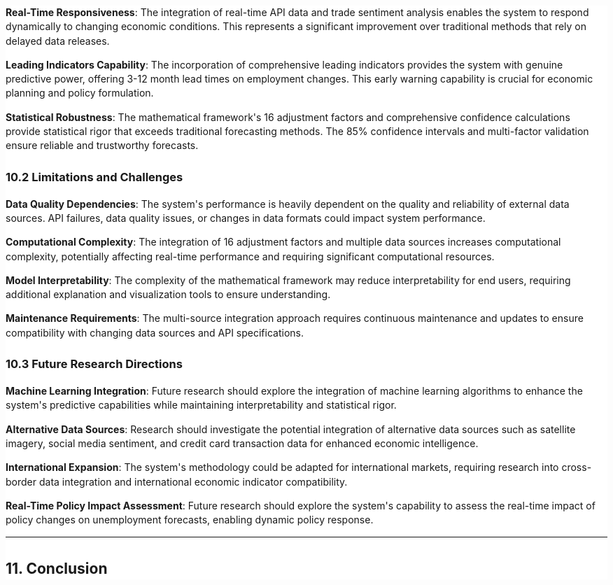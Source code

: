 **Real-Time Responsiveness**:
The integration of real-time API data and trade sentiment analysis enables the system to respond dynamically to changing economic conditions. This represents a significant improvement over traditional methods that rely on delayed data releases.

**Leading Indicators Capability**:
The incorporation of comprehensive leading indicators provides the system with genuine predictive power, offering 3-12 month lead times on employment changes. This early warning capability is crucial for economic planning and policy formulation.

**Statistical Robustness**:
The mathematical framework's 16 adjustment factors and comprehensive confidence calculations provide statistical rigor that exceeds traditional forecasting methods. The 85% confidence intervals and multi-factor validation ensure reliable and trustworthy forecasts.

### 10.2 Limitations and Challenges

**Data Quality Dependencies**:
The system's performance is heavily dependent on the quality and reliability of external data sources. API failures, data quality issues, or changes in data formats could impact system performance.

**Computational Complexity**:
The integration of 16 adjustment factors and multiple data sources increases computational complexity, potentially affecting real-time performance and requiring significant computational resources.

**Model Interpretability**:
The complexity of the mathematical framework may reduce interpretability for end users, requiring additional explanation and visualization tools to ensure understanding.

**Maintenance Requirements**:
The multi-source integration approach requires continuous maintenance and updates to ensure compatibility with changing data sources and API specifications.

### 10.3 Future Research Directions

**Machine Learning Integration**:
Future research should explore the integration of machine learning algorithms to enhance the system's predictive capabilities while maintaining interpretability and statistical rigor.

**Alternative Data Sources**:
Research should investigate the potential integration of alternative data sources such as satellite imagery, social media sentiment, and credit card transaction data for enhanced economic intelligence.

**International Expansion**:
The system's methodology could be adapted for international markets, requiring research into cross-border data integration and international economic indicator compatibility.

**Real-Time Policy Impact Assessment**:
Future research should explore the system's capability to assess the real-time impact of policy changes on unemployment forecasts, enabling dynamic policy response.

---

## 11. Conclusion
